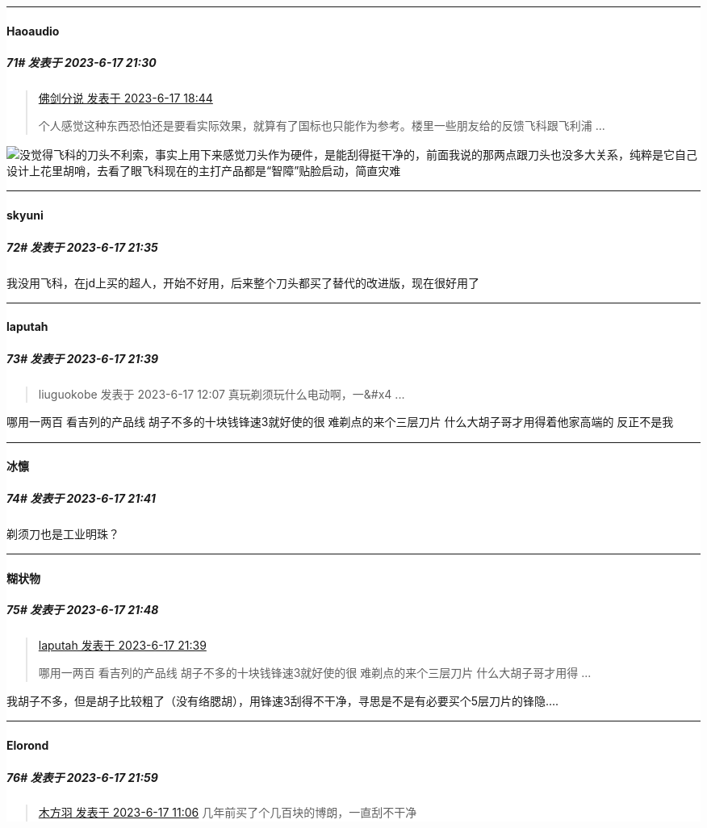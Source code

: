 
*****

####  Haoaudio  
##### 71#       发表于 2023-6-17 21:30

<blockquote><a href="httphttps://bbs.saraba1st.com/2b/forum.php?mod=redirect&amp;goto=findpost&amp;pid=61322907&amp;ptid=2140384" target="_blank">佛剑分说 发表于 2023-6-17 18:44</a>

个人感觉这种东西恐怕还是要看实际效果，就算有了国标也只能作为参考。楼里一些朋友给的反馈飞科跟飞利浦 ...</blockquote>
<img src="https://static.saraba1st.com/image/smiley/face2017/038.png" referrerpolicy="no-referrer">没觉得飞科的刀头不利索，事实上用下来感觉刀头作为硬件，是能刮得挺干净的，前面我说的那两点跟刀头也没多大关系，纯粹是它自己设计上花里胡哨，去看了眼飞科现在的主打产品都是“智障”贴脸启动，简直灾难


*****

####  skyuni  
##### 72#       发表于 2023-6-17 21:35

我没用飞科，在jd上买的超人，开始不好用，后来整个刀头都买了替代的改进版，现在很好用了

*****

####  laputah  
##### 73#       发表于 2023-6-17 21:39

<blockquote>liuguokobe 发表于 2023-6-17 12:07
真玩剃须玩什么电动啊，一&amp;#x4 ...</blockquote>
哪用一两百 看吉列的产品线 胡子不多的十块钱锋速3就好使的很 难剃点的来个三层刀片 什么大胡子哥才用得着他家高端的 反正不是我 

*****

####  冰懔  
##### 74#       发表于 2023-6-17 21:41

剃须刀也是工业明珠？


*****

####  糊状物  
##### 75#       发表于 2023-6-17 21:48

<blockquote><a href="httphttps://bbs.saraba1st.com/2b/forum.php?mod=redirect&amp;goto=findpost&amp;pid=61325544&amp;ptid=2140384" target="_blank">laputah 发表于 2023-6-17 21:39</a>

哪用一两百 看吉列的产品线 胡子不多的十块钱锋速3就好使的很 难剃点的来个三层刀片 什么大胡子哥才用得 ...</blockquote>
我胡子不多，但是胡子比较粗了（没有络腮胡），用锋速3刮得不干净，寻思是不是有必要买个5层刀片的锋隐....


*****

####  Elorond  
##### 76#       发表于 2023-6-17 21:59

<blockquote><a href="httphttps://bbs.saraba1st.com/2b/forum.php?mod=redirect&amp;goto=findpost&amp;pid=61318767&amp;ptid=2140384" target="_blank">木方羽 发表于 2023-6-17 11:06</a>
几年前买了个几百块的博朗，一直刮不干净
